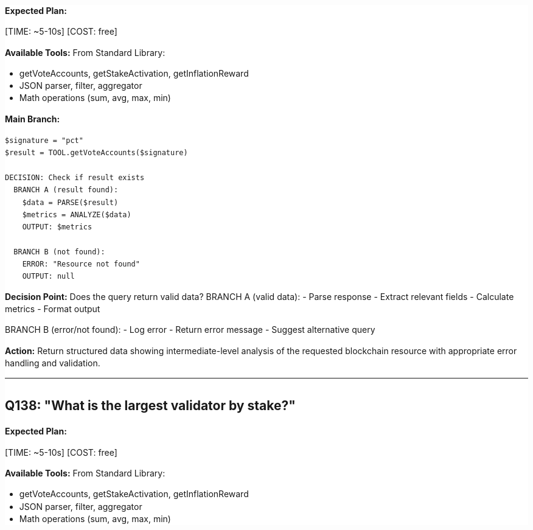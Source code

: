 **Expected Plan:**

[TIME: ~5-10s] [COST: free]

**Available Tools:**
From Standard Library:
  - getVoteAccounts, getStakeActivation, getInflationReward
  - JSON parser, filter, aggregator
  - Math operations (sum, avg, max, min)

**Main Branch:**
```
$signature = "pct"
$result = TOOL.getVoteAccounts($signature)

DECISION: Check if result exists
  BRANCH A (result found):
    $data = PARSE($result)
    $metrics = ANALYZE($data)
    OUTPUT: $metrics

  BRANCH B (not found):
    ERROR: "Resource not found"
    OUTPUT: null
```

**Decision Point:** Does the query return valid data?
  BRANCH A (valid data):
    - Parse response
    - Extract relevant fields
    - Calculate metrics
    - Format output

  BRANCH B (error/not found):
    - Log error
    - Return error message
    - Suggest alternative query

**Action:**
Return structured data showing intermediate-level analysis of the requested blockchain resource with appropriate error handling and validation.

---

## Q138: "What is the largest validator by stake?"

**Expected Plan:**

[TIME: ~5-10s] [COST: free]

**Available Tools:**
From Standard Library:
  - getVoteAccounts, getStakeActivation, getInflationReward
  - JSON parser, filter, aggregator
  - Math operations (sum, avg, max, min)
